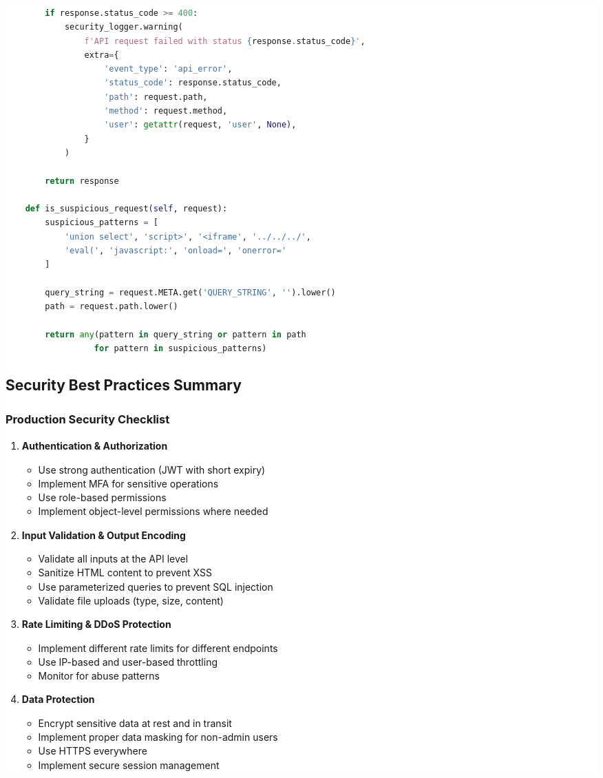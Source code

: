 ```python
        if response.status_code >= 400:
            security_logger.warning(
                f'API request failed with status {response.status_code}',
                extra={
                    'event_type': 'api_error',
                    'status_code': response.status_code,
                    'path': request.path,
                    'method': request.method,
                    'user': getattr(request, 'user', None),
                }
            )
        
        return response
    
    def is_suspicious_request(self, request):
        suspicious_patterns = [
            'union select', 'script>', '<iframe', '../../../',
            'eval(', 'javascript:', 'onload=', 'onerror='
        ]
        
        query_string = request.META.get('QUERY_STRING', '').lower()
        path = request.path.lower()
        
        return any(pattern in query_string or pattern in path 
                  for pattern in suspicious_patterns)
```

## Security Best Practices Summary

### Production Security Checklist
1. **Authentication & Authorization**
   - Use strong authentication (JWT with short expiry)
   - Implement MFA for sensitive operations
   - Use role-based permissions
   - Implement object-level permissions where needed

2. **Input Validation & Output Encoding**
   - Validate all inputs at the API level
   - Sanitize HTML content to prevent XSS
   - Use parameterized queries to prevent SQL injection
   - Validate file uploads (type, size, content)

3. **Rate Limiting & DDoS Protection**
   - Implement different rate limits for different endpoints
   - Use IP-based and user-based throttling
   - Monitor for abuse patterns

4. **Data Protection**
   - Encrypt sensitive data at rest and in transit
   - Implement proper data masking for non-admin users
   - Use HTTPS everywhere
   - Implement secure session management
